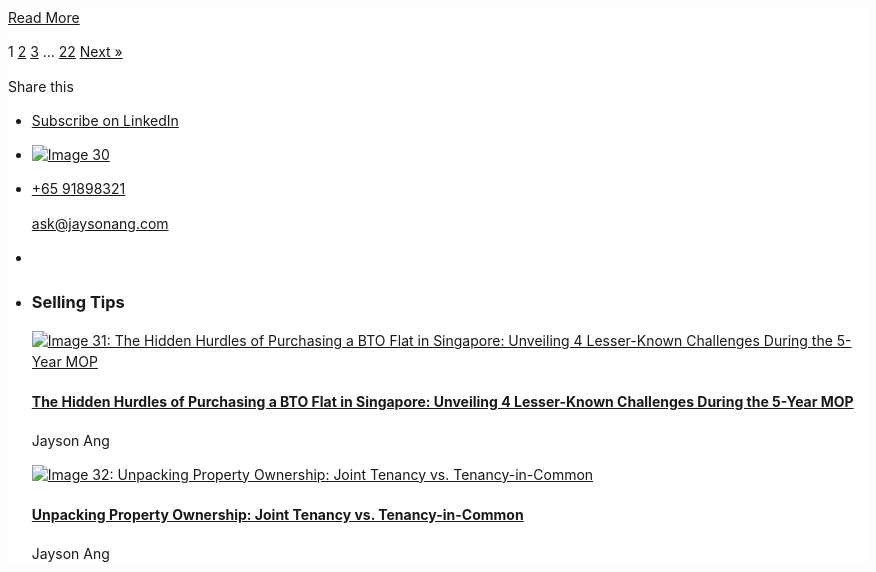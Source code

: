 [Read More](https://jaysonang.com/2023/06/14/singapores-property-insights-where-to-find-5-hidden-gems/)

1 [2](https://jaysonang.com/2024/08/29/5-key-factors-that-affect-singapores-property-prices/?bdpp-page=2) [3](https://jaysonang.com/2024/08/29/5-key-factors-that-affect-singapores-property-prices/?bdpp-page=3) … [22](https://jaysonang.com/2024/08/29/5-key-factors-that-affect-singapores-property-prices/?bdpp-page=22) [Next »](https://jaysonang.com/2024/08/29/5-key-factors-that-affect-singapores-property-prices/?bdpp-page=2)

Share this

[](https://web.whatsapp.com/send/?text=5%20Key%20Factors%20that%20Affect%20Singapore%E2%80%99s%20Property%20Prices%20https%3A%2F%2Fjaysonang.com%2F2024%2F08%2F29%2F5-key-factors-that-affect-singapores-property-prices%2F "WhatsApp")[](https://www.facebook.com/sharer/sharer.php?u=https%3A%2F%2Fjaysonang.com%2F2024%2F08%2F29%2F5-key-factors-that-affect-singapores-property-prices%2F&t=5%20Key%20Factors%20that%20Affect%20Singapore%E2%80%99s%20Property%20Prices "Facebook")[](mailto:?subject=5%20Key%20Factors%20that%20Affect%20Singapore%E2%80%99s%20Property%20Prices&body=5%20Key%20Factors%20that%20Affect%20Singapore%E2%80%99s%20Property%20Prices%20https%3A%2F%2Fjaysonang.com%2F2024%2F08%2F29%2F5-key-factors-that-affect-singapores-property-prices%2F "Email")

*    [Subscribe on LinkedIn](https://www.linkedin.com/build-relation/newsletter-follow?entityUrn=6984478479421497345)
    
*   [![Image 30](https://jaysonang.com/storage/2018/10/Jayson-Ang-Propnex-300x100.jpeg)](https://wa.me/6591898321)
*   [+65 91898321](tel:%2B65+91898321)
    
    [ask@jaysonang.com](mailto:ask@jaysonang.com)
    
*   [](https://www.facebook.com/sgpropertyswapper)[](https://www.linkedin.com/in/jaysonang/)[](https://www.pinterest.com/propertyswapper/singapore-property-strategies/)[](http://instagram.com/propertyswapper/)
    
*   ### Selling Tips
    
    [![Image 31: The Hidden Hurdles of Purchasing a BTO Flat in Singapore: Unveiling 4 Lesser-Known Challenges During the 5-Year MOP](https://jaysonang.com/storage/2024/04/HIDDEN-HURDLES-PURCHASING-BTO-FLATS-1024x683.jpeg)](https://jaysonang.com/2024/09/26/the-hidden-hurdles-of-purchasing-a-bto-flat-in-singapore-unveiling-4-lesser-known-challenges-during-the-5-year-mop/)
    
    #### [The Hidden Hurdles of Purchasing a BTO Flat in Singapore: Unveiling 4 Lesser-Known Challenges During the 5-Year MOP](https://jaysonang.com/2024/09/26/the-hidden-hurdles-of-purchasing-a-bto-flat-in-singapore-unveiling-4-lesser-known-challenges-during-the-5-year-mop/)
    
    Jayson Ang
    
    [![Image 32: Unpacking Property Ownership: Joint Tenancy vs. Tenancy-in-Common ](https://jaysonang.com/storage/2024/04/COMPARING-JOINT-TENANCY-TENANCY-IN-COMMON-1024x683.jpeg)](https://jaysonang.com/2024/09/10/unpacking-property-ownership-joint-tenancy-vs-tenancy-in-common/)
    
    #### [Unpacking Property Ownership: Joint Tenancy vs. Tenancy-in-Common](https://jaysonang.com/2024/09/10/unpacking-property-ownership-joint-tenancy-vs-tenancy-in-common/) 
    
    Jayson Ang
    